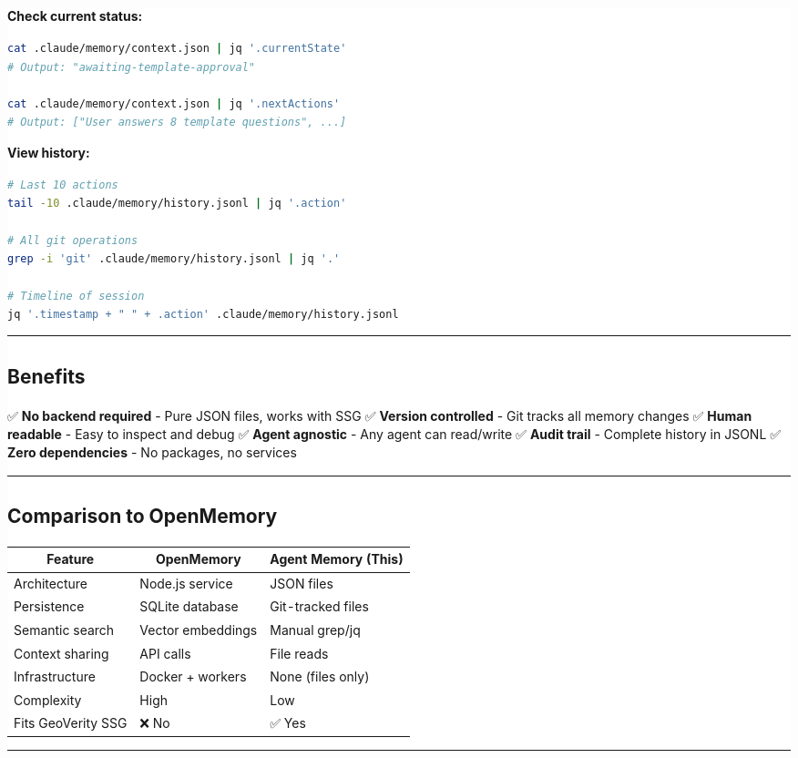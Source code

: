 **Check current status:**
```bash
cat .claude/memory/context.json | jq '.currentState'
# Output: "awaiting-template-approval"

cat .claude/memory/context.json | jq '.nextActions'
# Output: ["User answers 8 template questions", ...]
```

**View history:**
```bash
# Last 10 actions
tail -10 .claude/memory/history.jsonl | jq '.action'

# All git operations
grep -i 'git' .claude/memory/history.jsonl | jq '.'

# Timeline of session
jq '.timestamp + " " + .action' .claude/memory/history.jsonl
```

---

## Benefits

✅ **No backend required** - Pure JSON files, works with SSG
✅ **Version controlled** - Git tracks all memory changes
✅ **Human readable** - Easy to inspect and debug
✅ **Agent agnostic** - Any agent can read/write
✅ **Audit trail** - Complete history in JSONL
✅ **Zero dependencies** - No packages, no services

---

## Comparison to OpenMemory

| Feature | OpenMemory | Agent Memory (This) |
|---------|------------|---------------------|
| Architecture | Node.js service | JSON files |
| Persistence | SQLite database | Git-tracked files |
| Semantic search | Vector embeddings | Manual grep/jq |
| Context sharing | API calls | File reads |
| Infrastructure | Docker + workers | None (files only) |
| Complexity | High | Low |
| Fits GeoVerity SSG | ❌ No | ✅ Yes |

---

